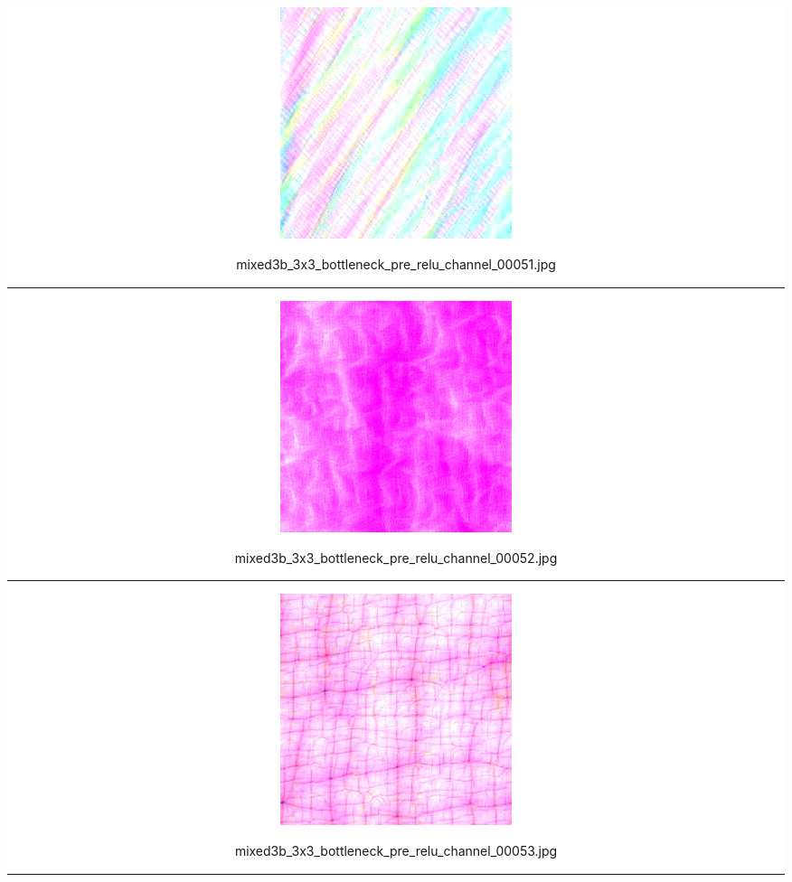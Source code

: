 <p align="center">  <img src="mixed3b_3x3_bottleneck_pre_relu_channel_00051.jpg?"> </p><p align="center">mixed3b_3x3_bottleneck_pre_relu_channel_00051.jpg</p>

***

<p align="center">  <img src="mixed3b_3x3_bottleneck_pre_relu_channel_00052.jpg?"> </p><p align="center">mixed3b_3x3_bottleneck_pre_relu_channel_00052.jpg</p>

***

<p align="center">  <img src="mixed3b_3x3_bottleneck_pre_relu_channel_00053.jpg?"> </p><p align="center">mixed3b_3x3_bottleneck_pre_relu_channel_00053.jpg</p>

***
